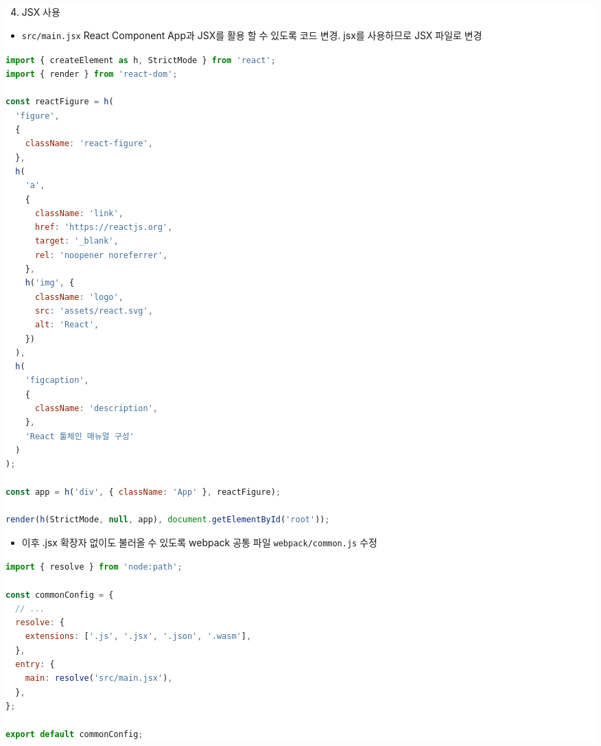 4. JSX 사용

- `src/main.jsx` React Component App과 JSX를 활용 할 수 있도록 코드 변경. jsx를 사용하므로 JSX 파일로 변경

```jsx
import { createElement as h, StrictMode } from 'react';
import { render } from 'react-dom';

const reactFigure = h(
  'figure',
  {
    className: 'react-figure',
  },
  h(
    'a',
    {
      className: 'link',
      href: 'https://reactjs.org',
      target: '_blank',
      rel: 'noopener noreferrer',
    },
    h('img', {
      className: 'logo',
      src: 'assets/react.svg',
      alt: 'React',
    })
  ),
  h(
    'figcaption',
    {
      className: 'description',
    },
    'React 툴체인 매뉴얼 구성'
  )
);

const app = h('div', { className: 'App' }, reactFigure);

render(h(StrictMode, null, app), document.getElementById('root'));
```

- 이후 .jsx 확장자 없이도 불러올 수 있도록 webpack 공통 파일 `webpack/common.js` 수정

```js
import { resolve } from 'node:path';

const commonConfig = {
  // ...
  resolve: {
    extensions: ['.js', '.jsx', '.json', '.wasm'],
  },
  entry: {
    main: resolve('src/main.jsx'),
  },
};

export default commonConfig;
```
